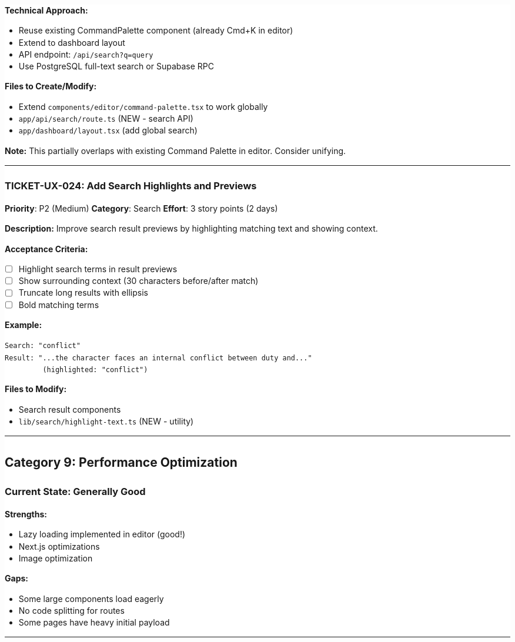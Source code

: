 **Technical Approach:**
- Reuse existing CommandPalette component (already Cmd+K in editor)
- Extend to dashboard layout
- API endpoint: `/api/search?q=query`
- Use PostgreSQL full-text search or Supabase RPC

**Files to Create/Modify:**
- Extend `components/editor/command-palette.tsx` to work globally
- `app/api/search/route.ts` (NEW - search API)
- `app/dashboard/layout.tsx` (add global search)

**Note:** This partially overlaps with existing Command Palette in editor. Consider unifying.

---

### TICKET-UX-024: Add Search Highlights and Previews
**Priority**: P2 (Medium)
**Category**: Search
**Effort**: 3 story points (2 days)

**Description:**
Improve search result previews by highlighting matching text and showing context.

**Acceptance Criteria:**
- [ ] Highlight search terms in result previews
- [ ] Show surrounding context (30 characters before/after match)
- [ ] Truncate long results with ellipsis
- [ ] Bold matching terms

**Example:**
```
Search: "conflict"
Result: "...the character faces an internal conflict between duty and..."
         (highlighted: "conflict")
```

**Files to Modify:**
- Search result components
- `lib/search/highlight-text.ts` (NEW - utility)

---

## Category 9: Performance Optimization

### Current State: Generally Good

**Strengths:**
- Lazy loading implemented in editor (good!)
- Next.js optimizations
- Image optimization

**Gaps:**
- Some large components load eagerly
- No code splitting for routes
- Some pages have heavy initial payload

---
